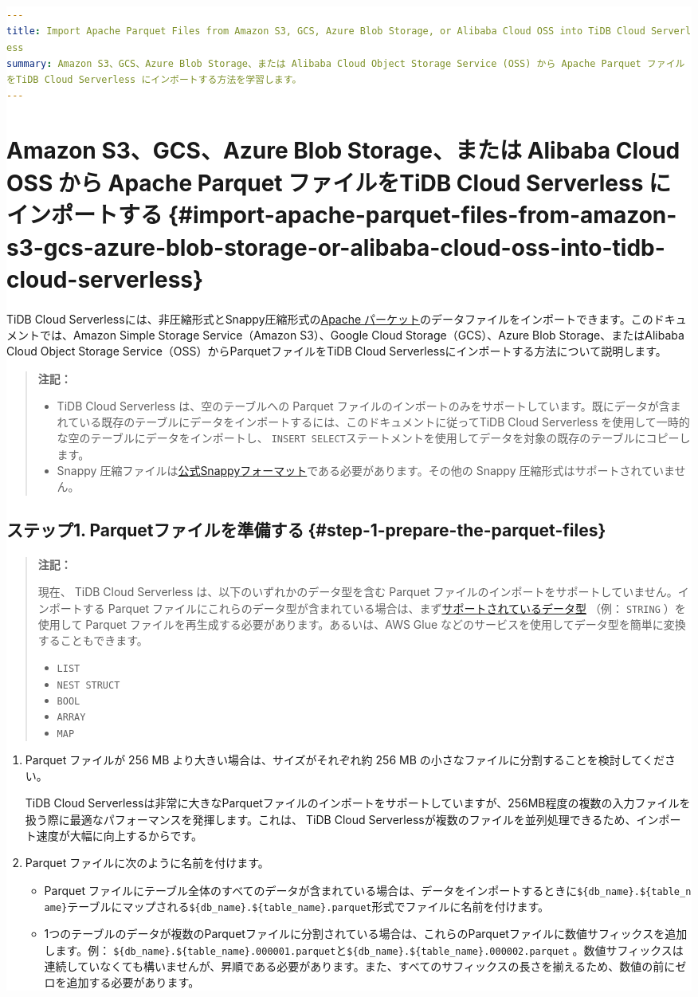 ```yaml
---
title: Import Apache Parquet Files from Amazon S3, GCS, Azure Blob Storage, or Alibaba Cloud OSS into TiDB Cloud Serverless
summary: Amazon S3、GCS、Azure Blob Storage、または Alibaba Cloud Object Storage Service (OSS) から Apache Parquet ファイルをTiDB Cloud Serverless にインポートする方法を学習します。
---
```


# Amazon S3、GCS、Azure Blob Storage、または Alibaba Cloud OSS から Apache Parquet ファイルをTiDB Cloud Serverless にインポートする {#import-apache-parquet-files-from-amazon-s3-gcs-azure-blob-storage-or-alibaba-cloud-oss-into-tidb-cloud-serverless}

TiDB Cloud Serverlessには、非圧縮形式とSnappy圧縮形式の[Apache パーケット](https://parquet.apache.org/)のデータファイルをインポートできます。このドキュメントでは、Amazon Simple Storage Service（Amazon S3）、Google Cloud Storage（GCS）、Azure Blob Storage、またはAlibaba Cloud Object Storage Service（OSS）からParquetファイルをTiDB Cloud Serverlessにインポートする方法について説明します。

> **注記：**
>
> -   TiDB Cloud Serverless は、空のテーブルへの Parquet ファイルのインポートのみをサポートしています。既にデータが含まれている既存のテーブルにデータをインポートするには、このドキュメントに従ってTiDB Cloud Serverless を使用して一時的な空のテーブルにデータをインポートし、 `INSERT SELECT`ステートメントを使用してデータを対象の既存のテーブルにコピーします。
> -   Snappy 圧縮ファイルは[公式Snappyフォーマット](https://github.com/google/snappy)である必要があります。その他の Snappy 圧縮形式はサポートされていません。

## ステップ1. Parquetファイルを準備する {#step-1-prepare-the-parquet-files}

> **注記：**
>
> 現在、 TiDB Cloud Serverless は、以下のいずれかのデータ型を含む Parquet ファイルのインポートをサポートしていません。インポートする Parquet ファイルにこれらのデータ型が含まれている場合は、まず[サポートされているデータ型](#supported-data-types) （例： `STRING` ）を使用して Parquet ファイルを再生成する必要があります。あるいは、AWS Glue などのサービスを使用してデータ型を簡単に変換することもできます。
>
> -   `LIST`
> -   `NEST STRUCT`
> -   `BOOL`
> -   `ARRAY`
> -   `MAP`

1.  Parquet ファイルが 256 MB より大きい場合は、サイズがそれぞれ約 256 MB の小さなファイルに分割することを検討してください。

    TiDB Cloud Serverlessは非常に大きなParquetファイルのインポートをサポートしていますが、256MB程度の複数の入力ファイルを扱う際に最適なパフォーマンスを発揮します。これは、 TiDB Cloud Serverlessが複数のファイルを並列処理できるため、インポート速度が大幅に向上するからです。

2.  Parquet ファイルに次のように名前を付けます。

    -   Parquet ファイルにテーブル全体のすべてのデータが含まれている場合は、データをインポートするときに`${db_name}.${table_name}`テーブルにマップされる`${db_name}.${table_name}.parquet`形式でファイルに名前を付けます。

    -   1つのテーブルのデータが複数のParquetファイルに分割されている場合は、これらのParquetファイルに数値サフィックスを追加します。例： `${db_name}.${table_name}.000001.parquet`と`${db_name}.${table_name}.000002.parquet` 。数値サフィックスは連続していなくても構いませんが、昇順である必要があります。また、すべてのサフィックスの長さを揃えるため、数値の前にゼロを追加する必要があります。
